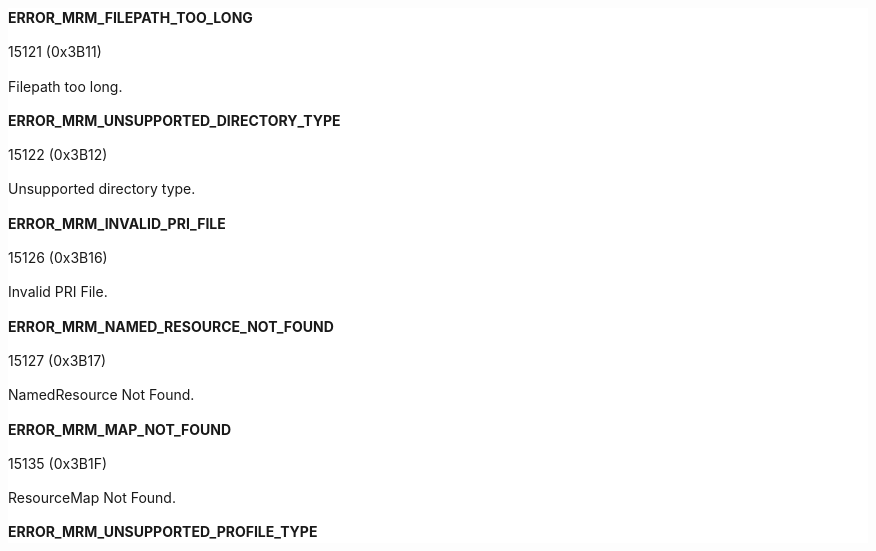 
<span id="ERROR_MRM_FILEPATH_TOO_LONG"></span><span id="error_mrm_filepath_too_long"></span>**ERROR\_MRM\_FILEPATH\_TOO\_LONG**
   

15121 (0x3B11)
 



Filepath too long.


   

<span id="ERROR_MRM_UNSUPPORTED_DIRECTORY_TYPE"></span><span id="error_mrm_unsupported_directory_type"></span>**ERROR\_MRM\_UNSUPPORTED\_DIRECTORY\_TYPE**
   

15122 (0x3B12)
 



Unsupported directory type.


   

<span id="ERROR_MRM_INVALID_PRI_FILE"></span><span id="error_mrm_invalid_pri_file"></span>**ERROR\_MRM\_INVALID\_PRI\_FILE**
   

15126 (0x3B16)
 



Invalid PRI File.


   

<span id="ERROR_MRM_NAMED_RESOURCE_NOT_FOUND"></span><span id="error_mrm_named_resource_not_found"></span>**ERROR\_MRM\_NAMED\_RESOURCE\_NOT\_FOUND**
   

15127 (0x3B17)
 



NamedResource Not Found.


   

<span id="ERROR_MRM_MAP_NOT_FOUND"></span><span id="error_mrm_map_not_found"></span>**ERROR\_MRM\_MAP\_NOT\_FOUND**
   

15135 (0x3B1F)
 



ResourceMap Not Found.


   

<span id="ERROR_MRM_UNSUPPORTED_PROFILE_TYPE"></span><span id="error_mrm_unsupported_profile_type"></span>**ERROR\_MRM\_UNSUPPORTED\_PROFILE\_TYPE**
   